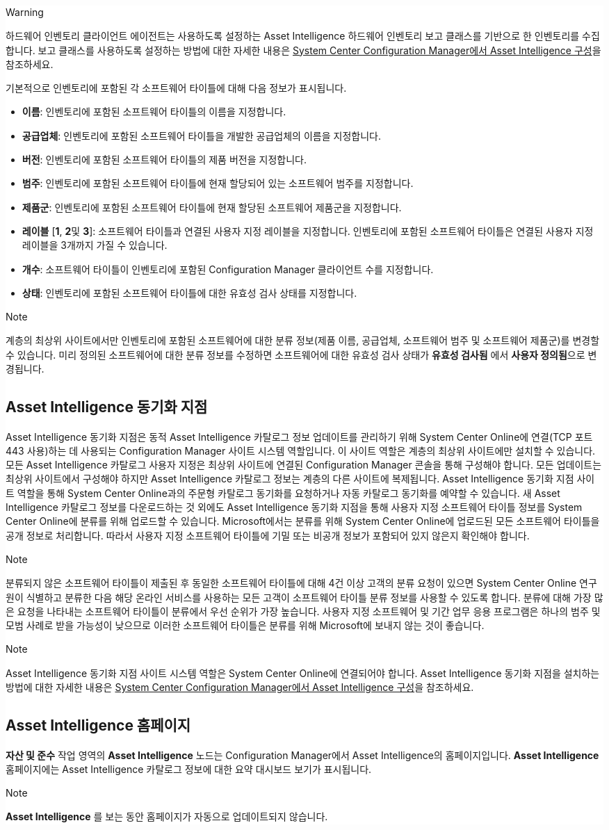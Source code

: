 > [!WARNING]  
>  하드웨어 인벤토리 클라이언트 에이전트는 사용하도록 설정하는 Asset Intelligence 하드웨어 인벤토리 보고 클래스를 기반으로 한 인벤토리를 수집합니다. 보고 클래스를 사용하도록 설정하는 방법에 대한 자세한 내용은 [System Center Configuration Manager에서 Asset Intelligence 구성](../../../../core/clients/manage/asset-intelligence/configuring-asset-intelligence.md)을 참조하세요.  

 기본적으로 인벤토리에 포함된 각 소프트웨어 타이틀에 대해 다음 정보가 표시됩니다.  

-   **이름**: 인벤토리에 포함된 소프트웨어 타이틀의 이름을 지정합니다.  

-   **공급업체**: 인벤토리에 포함된 소프트웨어 타이틀을 개발한 공급업체의 이름을 지정합니다.  

-   **버전**: 인벤토리에 포함된 소프트웨어 타이틀의 제품 버전을 지정합니다.  

-   **범주**: 인벤토리에 포함된 소프트웨어 타이틀에 현재 할당되어 있는 소프트웨어 범주를 지정합니다.  

-   **제품군**: 인벤토리에 포함된 소프트웨어 타이틀에 현재 할당된 소프트웨어 제품군을 지정합니다.  

-   **레이블** [**1**, **2**및 **3**]: 소프트웨어 타이틀과 연결된 사용자 지정 레이블을 지정합니다. 인벤토리에 포함된 소프트웨어 타이틀은 연결된 사용자 지정 레이블을 3개까지 가질 수 있습니다.  

-   **개수**: 소프트웨어 타이틀이 인벤토리에 포함된 Configuration Manager 클라이언트 수를 지정합니다.  

-   **상태**: 인벤토리에 포함된 소프트웨어 타이틀에 대한 유효성 검사 상태를 지정합니다.  

> [!NOTE]  
>  계층의 최상위 사이트에서만 인벤토리에 포함된 소프트웨어에 대한 분류 정보(제품 이름, 공급업체, 소프트웨어 범주 및 소프트웨어 제품군)를 변경할 수 있습니다. 미리 정의된 소프트웨어에 대한 분류 정보를 수정하면 소프트웨어에 대한 유효성 검사 상태가 **유효성 검사됨** 에서 **사용자 정의됨**으로 변경됩니다.  

##  <a name="AssetIntelligenceSycnronizationPoint"></a> Asset Intelligence 동기화 지점  
 Asset Intelligence 동기화 지점은 동적 Asset Intelligence 카탈로그 정보 업데이트를 관리하기 위해 System Center Online에 연결(TCP 포트 443 사용)하는 데 사용되는 Configuration Manager 사이트 시스템 역할입니다. 이 사이트 역할은 계층의 최상위 사이트에만 설치할 수 있습니다. 모든 Asset Intelligence 카탈로그 사용자 지정은 최상위 사이트에 연결된 Configuration Manager 콘솔을 통해 구성해야 합니다. 모든 업데이트는 최상위 사이트에서 구성해야 하지만 Asset Intelligence 카탈로그 정보는 계층의 다른 사이트에 복제됩니다. Asset Intelligence 동기화 지점 사이트 역할을 통해 System Center Online과의 주문형 카탈로그 동기화를 요청하거나 자동 카탈로그 동기화를 예약할 수 있습니다. 새 Asset Intelligence 카탈로그 정보를 다운로드하는 것 외에도 Asset Intelligence 동기화 지점을 통해 사용자 지정 소프트웨어 타이틀 정보를 System Center Online에 분류를 위해 업로드할 수 있습니다. Microsoft에서는 분류를 위해 System Center Online에 업로드된 모든 소프트웨어 타이틀을 공개 정보로 처리합니다. 따라서 사용자 지정 소프트웨어 타이틀에 기밀 또는 비공개 정보가 포함되어 있지 않은지 확인해야 합니다.  

> [!NOTE]  
>  분류되지 않은 소프트웨어 타이틀이 제출된 후 동일한 소프트웨어 타이틀에 대해 4건 이상 고객의 분류 요청이 있으면 System Center Online 연구원이 식별하고 분류한 다음 해당 온라인 서비스를 사용하는 모든 고객이 소프트웨어 타이틀 분류 정보를 사용할 수 있도록 합니다. 분류에 대해 가장 많은 요청을 나타내는 소프트웨어 타이틀이 분류에서 우선 순위가 가장 높습니다. 사용자 지정 소프트웨어 및 기간 업무 응용 프로그램은 하나의 범주 및 모범 사례로 받을 가능성이 낮으므로 이러한 소프트웨어 타이틀은 분류를 위해 Microsoft에 보내지 않는 것이 좋습니다.  

> [!NOTE]  
>  Asset Intelligence 동기화 지점 사이트 시스템 역할은 System Center Online에 연결되어야 합니다. Asset Intelligence 동기화 지점을 설치하는 방법에 대한 자세한 내용은 [System Center Configuration Manager에서 Asset Intelligence 구성](../../../../core/clients/manage/asset-intelligence/configuring-asset-intelligence.md)을 참조하세요.  

##  <a name="BKMK_AssetIntelligenceHomePage"></a> Asset Intelligence 홈페이지  
 **자산 및 준수** 작업 영역의 **Asset Intelligence** 노드는 Configuration Manager에서 Asset Intelligence의 홈페이지입니다. **Asset Intelligence** 홈페이지에는 Asset Intelligence 카탈로그 정보에 대한 요약 대시보드 보기가 표시됩니다.  

> [!NOTE]  
>  **Asset Intelligence** 를 보는 동안 홈페이지가 자동으로 업데이트되지 않습니다.  
